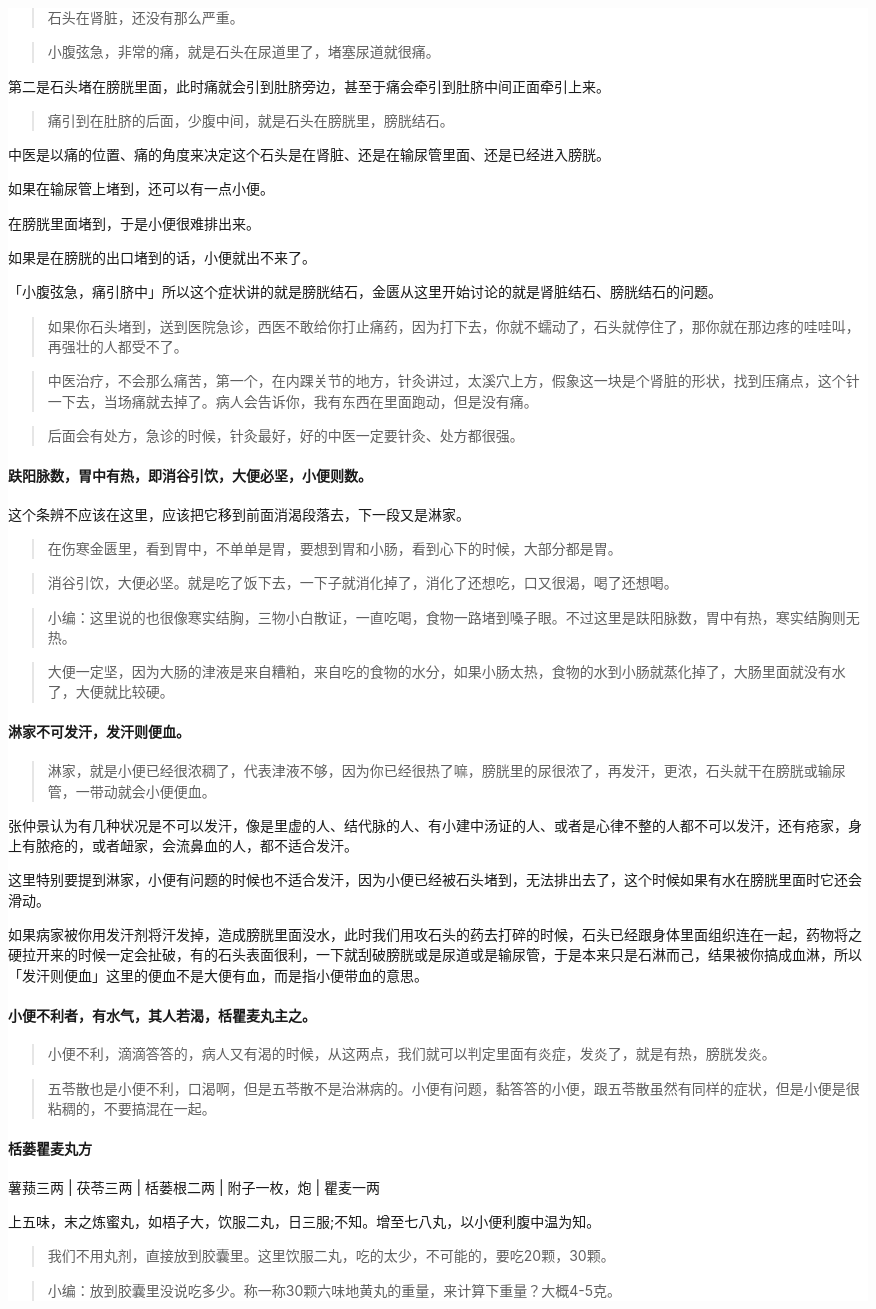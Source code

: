 > 石头在肾脏，还没有那么严重。

> 小腹弦急，非常的痛，就是石头在尿道里了，堵塞尿道就很痛。

第二是石头堵在膀胱里面，此时痛就会引到肚脐旁边，甚至于痛会牵引到肚脐中间正面牵引上来。

> 痛引到在肚脐的后面，少腹中间，就是石头在膀胱里，膀胱结石。

中医是以痛的位置、痛的角度来决定这个石头是在肾脏、还是在输尿管里面、还是已经进入膀胱。

如果在输尿管上堵到，还可以有一点小便。

在膀胱里面堵到，于是小便很难排出来。

如果是在膀胱的出口堵到的话，小便就出不来了。

「小腹弦急，痛引脐中」所以这个症状讲的就是膀胱结石，金匮从这里开始讨论的就是肾脏结石、膀胱结石的问题。

> 如果你石头堵到，送到医院急诊，西医不敢给你打止痛药，因为打下去，你就不蠕动了，石头就停住了，那你就在那边疼的哇哇叫，再强壮的人都受不了。

> 中医治疗，不会那么痛苦，第一个，在内踝关节的地方，针灸讲过，太溪穴上方，假象这一块是个肾脏的形状，找到压痛点，这个针一下去，当场痛就去掉了。病人会告诉你，我有东西在里面跑动，但是没有痛。

> 后面会有处方，急诊的时候，针灸最好，好的中医一定要针灸、处方都很强。

#### 趺阳脉数，胃中有热，即消谷引饮，大便必坚，小便则数。

这个条辨不应该在这里，应该把它移到前面消渴段落去，下一段又是淋家。

> 在伤寒金匮里，看到胃中，不单单是胃，要想到胃和小肠，看到心下的时候，大部分都是胃。

> 消谷引饮，大便必坚。就是吃了饭下去，一下子就消化掉了，消化了还想吃，口又很渴，喝了还想喝。

> 小编：这里说的也很像寒实结胸，三物小白散证，一直吃喝，食物一路堵到嗓子眼。不过这里是趺阳脉数，胃中有热，寒实结胸则无热。

> 大便一定坚，因为大肠的津液是来自糟粕，来自吃的食物的水分，如果小肠太热，食物的水到小肠就蒸化掉了，大肠里面就没有水了，大便就比较硬。

#### 淋家不可发汗，发汗则便血。

> 淋家，就是小便已经很浓稠了，代表津液不够，因为你已经很热了嘛，膀胱里的尿很浓了，再发汗，更浓，石头就干在膀胱或输尿管，一带动就会小便便血。

张仲景认为有几种状况是不可以发汗，像是里虚的人、结代脉的人、有小建中汤证的人、或者是心律不整的人都不可以发汗，还有疮家，身上有脓疮的，或者衄家，会流鼻血的人，都不适合发汗。

这里特别要提到淋家，小便有问题的时候也不适合发汗，因为小便已经被石头堵到，无法排出去了，这个时候如果有水在膀胱里面时它还会滑动。

如果病家被你用发汗剂将汗发掉，造成膀胱里面没水，此时我们用攻石头的药去打碎的时候，石头已经跟身体里面组织连在一起，药物将之硬拉开来的时候一定会扯破，有的石头表面很利，一下就刮破膀胱或是尿道或是输尿管，于是本来只是石淋而己，结果被你搞成血淋，所以「发汗则便血」这里的便血不是大便有血，而是指小便带血的意思。

#### 小便不利者，有水气，其人若渴，栝瞿麦丸主之。

> 小便不利，滴滴答答的，病人又有渴的时候，从这两点，我们就可以判定里面有炎症，发炎了，就是有热，膀胱发炎。

> 五苓散也是小便不利，口渴啊，但是五苓散不是治淋病的。小便有问题，黏答答的小便，跟五苓散虽然有同样的症状，但是小便是很粘稠的，不要搞混在一起。

#### 栝蒌瞿麦丸方

薯蓣三两 | 茯苓三两 | 栝蒌根二两 | 附子一枚，炮 | 瞿麦一两

上五味，末之炼蜜丸，如梧子大，饮服二丸，日三服;不知。增至七八丸，以小便利腹中温为知。

> 我们不用丸剂，直接放到胶囊里。这里饮服二丸，吃的太少，不可能的，要吃20颗，30颗。

> 小编：放到胶囊里没说吃多少。称一称30颗六味地黄丸的重量，来计算下重量？大概4-5克。
